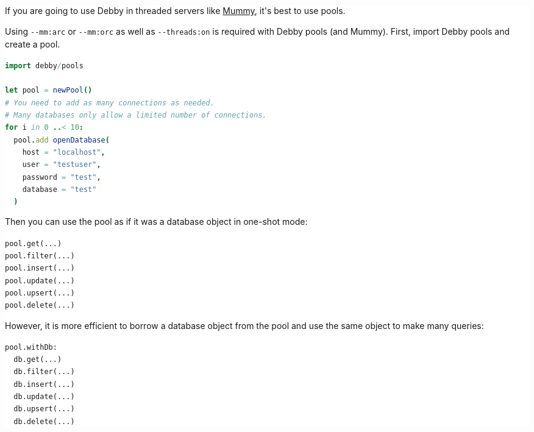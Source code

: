 If you are going to use Debby in threaded servers like [Mummy](https://github.com/guzba/mummy), it's best to use pools.

Using `--mm:arc` or `--mm:orc` as well as `--threads:on` is required with Debby pools (and Mummy). First, import Debby pools and create a pool.

```nim
import debby/pools

let pool = newPool()
# You need to add as many connections as needed.
# Many databases only allow a limited number of connections.
for i in 0 ..< 10:
  pool.add openDatabase(
    host = "localhost",
    user = "testuser",
    password = "test",
    database = "test"
  )
```

Then you can use the pool as if it was a database object in one-shot mode:

```
pool.get(...)
pool.filter(...)
pool.insert(...)
pool.update(...)
pool.upsert(...)
pool.delete(...)
```

However, it is more efficient to borrow a database object from the pool and use the same object to make many queries:

```
pool.withDb:
  db.get(...)
  db.filter(...)
  db.insert(...)
  db.update(...)
  db.upsert(...)
  db.delete(...)
```

